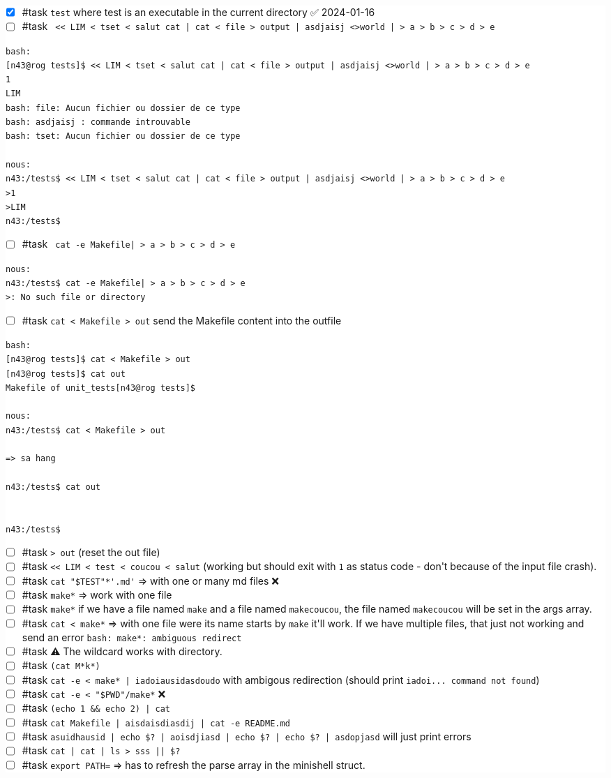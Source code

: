 - [x] #task `test` where test is an executable in the current directory ✅ 2024-01-16
- [ ] #task ` << LIM < tset < salut cat | cat < file > output | asdjaisj <>world | > a > b > c > d > e` 
```
bash:
[n43@rog tests]$ << LIM < tset < salut cat | cat < file > output | asdjaisj <>world | > a > b > c > d > e
1
LIM
bash: file: Aucun fichier ou dossier de ce type
bash: asdjaisj : commande introuvable
bash: tset: Aucun fichier ou dossier de ce type

nous:
n43:/tests$ << LIM < tset < salut cat | cat < file > output | asdjaisj <>world | > a > b > c > d > e
>1
>LIM
n43:/tests$
```

- [ ] #task ` cat -e Makefile| > a > b > c > d > e`  
```
nous:
n43:/tests$ cat -e Makefile| > a > b > c > d > e
>: No such file or directory
```
- [ ] #task `cat < Makefile > out`  send the Makefile content into the outfile
```
bash:
[n43@rog tests]$ cat < Makefile > out
[n43@rog tests]$ cat out
Makefile of unit_tests[n43@rog tests]$

nous:
n43:/tests$ cat < Makefile > out

=> sa hang

n43:/tests$ cat out


n43:/tests$
```
- [ ] #task `> out`  (reset the out file)
- [ ] #task `<< LIM < test < coucou < salut`    (working but should exit with `1` as status code - don't because of the input file crash).
- [ ] #task `cat "$TEST"*'.md'` => with one or many md files :x:
- [ ] #task `make*` => work with one file  
- [ ] #task `make*` if we have a file named `make` and a file named `makecoucou`, the file named `makecoucou` will be set in the args array. 
- [ ] #task `cat < make*` => with one file were its name starts by `make` it'll work. If we have multiple files, that just not working and send an error `bash: make*: ambiguous redirect`  
- [ ] #task :warning: The wildcard works with directory.
- [ ] #task `(cat M*k*)` 
- [ ] #task `cat -e < make* | iadoiausidasdoudo` with ambigous redirection (should print `iadoi... command not found`) 
- [ ] #task `cat -e < "$PWD"/make*` :x:
- [ ] #task `(echo 1 && echo 2) | cat`  
- [ ] #task `cat Makefile | aisdaisdiasdij | cat -e README.md`  
- [ ] #task `asuidhausid | echo $? | aoisdjiasd | echo $? | echo $? | asdopjasd` will just print errors  
- [ ] #task `cat | cat | ls > sss || $?`  
- [ ] #task `export PATH=` => has to refresh the parse array in the minishell struct.  
